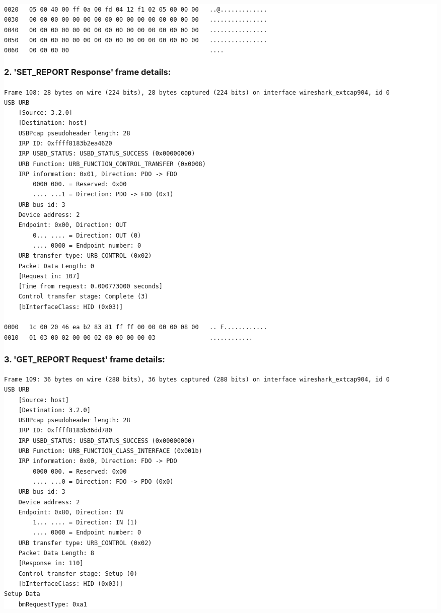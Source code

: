 ```
0020   05 00 40 00 ff 0a 00 fd 04 12 f1 02 05 00 00 00   ..@.............
0030   00 00 00 00 00 00 00 00 00 00 00 00 00 00 00 00   ................
0040   00 00 00 00 00 00 00 00 00 00 00 00 00 00 00 00   ................
0050   00 00 00 00 00 00 00 00 00 00 00 00 00 00 00 00   ................
0060   00 00 00 00                                       ....
```

### 2. 'SET_REPORT Response' frame details:
```
Frame 108: 28 bytes on wire (224 bits), 28 bytes captured (224 bits) on interface wireshark_extcap904, id 0
USB URB
    [Source: 3.2.0]
    [Destination: host]
    USBPcap pseudoheader length: 28
    IRP ID: 0xffff8183b2ea4620
    IRP USBD_STATUS: USBD_STATUS_SUCCESS (0x00000000)
    URB Function: URB_FUNCTION_CONTROL_TRANSFER (0x0008)
    IRP information: 0x01, Direction: PDO -> FDO
        0000 000. = Reserved: 0x00
        .... ...1 = Direction: PDO -> FDO (0x1)
    URB bus id: 3
    Device address: 2
    Endpoint: 0x00, Direction: OUT
        0... .... = Direction: OUT (0)
        .... 0000 = Endpoint number: 0
    URB transfer type: URB_CONTROL (0x02)
    Packet Data Length: 0
    [Request in: 107]
    [Time from request: 0.000773000 seconds]
    Control transfer stage: Complete (3)
    [bInterfaceClass: HID (0x03)]

0000   1c 00 20 46 ea b2 83 81 ff ff 00 00 00 00 08 00   .. F............
0010   01 03 00 02 00 00 02 00 00 00 00 03               ............
```

### 3. 'GET_REPORT Request' frame details:
```
Frame 109: 36 bytes on wire (288 bits), 36 bytes captured (288 bits) on interface wireshark_extcap904, id 0
USB URB
    [Source: host]
    [Destination: 3.2.0]
    USBPcap pseudoheader length: 28
    IRP ID: 0xffff8183b36dd780
    IRP USBD_STATUS: USBD_STATUS_SUCCESS (0x00000000)
    URB Function: URB_FUNCTION_CLASS_INTERFACE (0x001b)
    IRP information: 0x00, Direction: FDO -> PDO
        0000 000. = Reserved: 0x00
        .... ...0 = Direction: FDO -> PDO (0x0)
    URB bus id: 3
    Device address: 2
    Endpoint: 0x80, Direction: IN
        1... .... = Direction: IN (1)
        .... 0000 = Endpoint number: 0
    URB transfer type: URB_CONTROL (0x02)
    Packet Data Length: 8
    [Response in: 110]
    Control transfer stage: Setup (0)
    [bInterfaceClass: HID (0x03)]
Setup Data
    bmRequestType: 0xa1
```